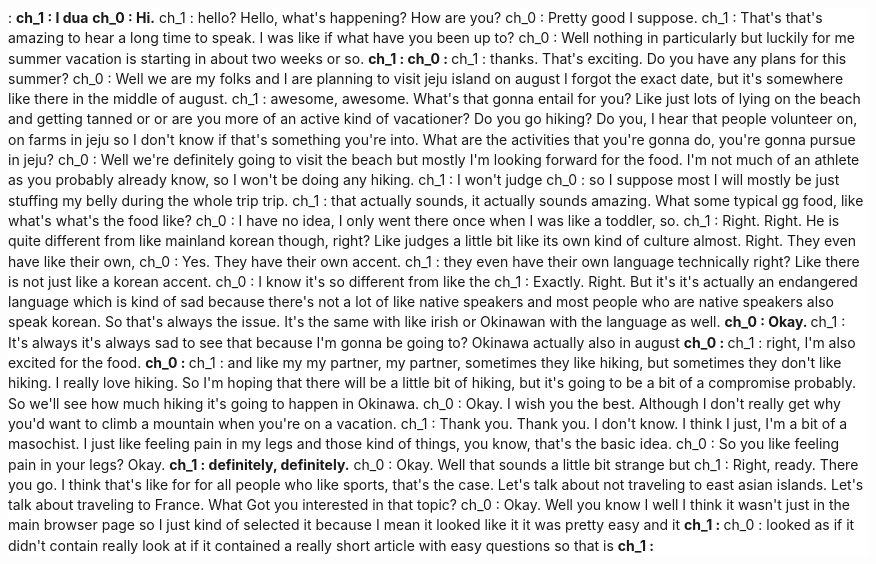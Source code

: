  : 
**ch_1 : I dua**
**ch_0 : Hi.**
ch_1 : hello? Hello, what's happening? How are you?
ch_0 : <Um> Pretty good I suppose.
ch_1 : That's <yeah> that's amazing to hear a long time to speak. I was like if what have you been up to?
ch_0 : Well nothing in particularly but <uh> luckily for me <uh> summer vacation is starting in about two weeks or so.
**ch_1 : <Oh>**
**ch_0 : <Yeah>**
ch_1 : thanks. That's exciting. Do you have any plans for this summer?
ch_0 : <Um> Well we are my folks and I are planning to visit jeju island on august <um> <Yeah> I forgot the exact date, but it's somewhere like there in the middle of august.
ch_1 : <Mhm> <Yeah> <Yeah> awesome, awesome. What's that gonna entail for you? Like just lots of lying on the beach and getting tanned or or are you more of an active kind of vacationer? Do you go hiking? Do you, I hear that people volunteer on, on farms in jeju so I don't know if that's something you're into. What are the activities that you're gonna do, you're gonna pursue in jeju?
ch_0 : <Mhm> Well we're definitely going to visit the beach <um> but mostly I'm looking forward for the food. <Um> <Yeah> I'm not much of an athlete as you probably already know, so I won't be doing any hiking. <Um>
ch_1 : <Mhm> I won't judge
ch_0 : <Yeah> <Yeah> so I suppose most I will mostly be just stuffing my belly during the whole trip trip. <Yeah>
ch_1 : that actually sounds, it actually sounds amazing. <Yeah> What some typical gg food, like what's what's the food like?
ch_0 : I have no idea, I only went there once when I was like a toddler, so. <Yeah>
ch_1 : <Huh> <Yeah> Right. Right. <Yeah> He is quite different from like mainland korean though, right? Like judges a little bit like its own kind of culture almost. Right. <Yeah> They even have like their own,
ch_0 : Yes. <Yeah> They have their own accent.
ch_1 : they even have their own language technically right? Like there is not just like a korean accent.
ch_0 : <Yeah> I know it's so different from like the <Yeah>
ch_1 : <Yeah> <Yeah> Exactly. Right. But it's it's actually an endangered language which is kind of sad because there's not a lot of like native speakers and most people who are native speakers also speak korean. So that's always the issue. It's the same with like irish or Okinawan with the language as well.
**ch_0 : Okay. <Yeah> <Yeah>**
ch_1 : It's always it's always sad to see that because I'm gonna be going to? Okinawa actually also in august
**ch_0 : <Yeah>**
ch_1 : right, I'm also excited for the food. <Um>
**ch_0 : <Yeah>**
ch_1 : and like my my partner, my partner, sometimes they like hiking, but sometimes they don't like hiking. I really love hiking. So I'm hoping that there will be a little bit of hiking, but it's going to be a bit of a compromise probably. So we'll see how much hiking it's going to happen in Okinawa.
ch_0 : <Huh> Okay. I wish you the best. <Um> Although I don't really get why you'd want to climb a mountain when you're on a vacation. <Um> <Yeah>
ch_1 : <Yeah> Thank you. Thank you. I don't know. I think I just, I'm a bit of a masochist. I just like feeling pain in my legs and those kind of things, you know, that's the basic idea.
ch_0 : <Mhm> <Uh> So you like feeling pain in your legs? Okay.
**ch_1 : <Yeah> definitely, definitely.**
ch_0 : <Um> <Yeah> Okay. Well that sounds a little bit strange but <Yeah>
ch_1 : Right, ready. There you go. I think that's like for for all people who like sports, that's the case. Let's talk about not traveling to east asian islands. Let's talk about traveling to France. What Got you interested in that topic?
ch_0 : Okay. <Uh> Well you know I <um> well I think it wasn't just in the main browser page so I just kind of selected it because I mean it looked like it it was pretty easy and it
**ch_1 : <Mm> <hmm>**
ch_0 : looked as if it didn't contain really <uh> look at if it contained a really short article with easy questions so that is
**ch_1 : <mm> <hmm> <mm>**